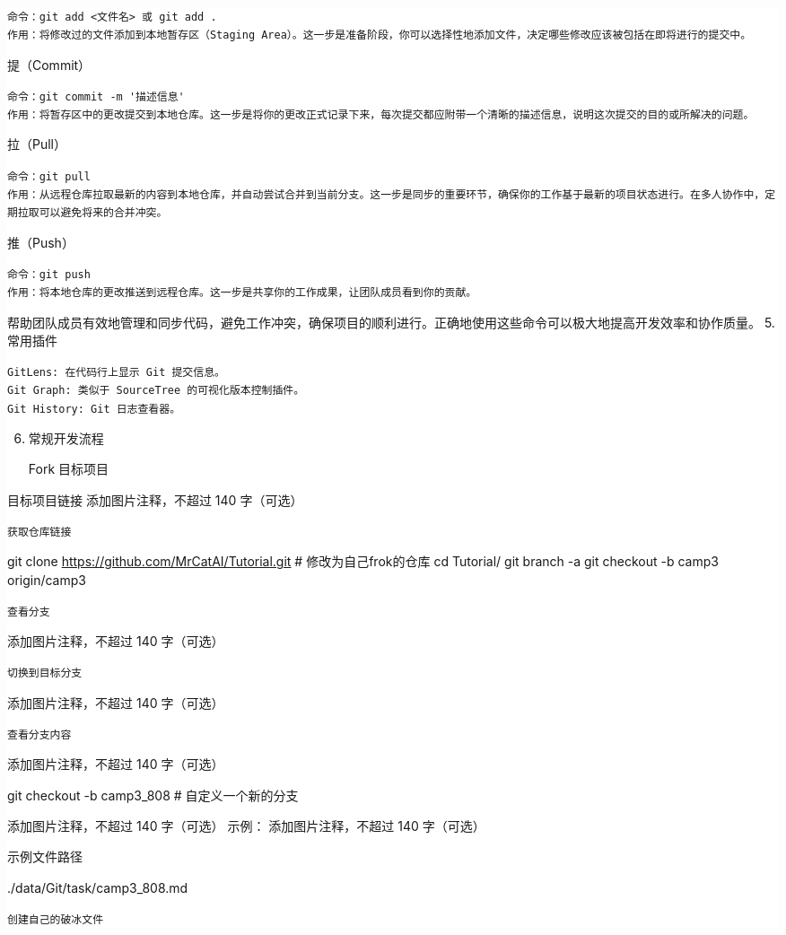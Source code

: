     命令：git add <文件名> 或 git add .
    作用：将修改过的文件添加到本地暂存区（Staging Area）。这一步是准备阶段，你可以选择性地添加文件，决定哪些修改应该被包括在即将进行的提交中。

提（Commit）

    命令：git commit -m '描述信息'
    作用：将暂存区中的更改提交到本地仓库。这一步是将你的更改正式记录下来，每次提交都应附带一个清晰的描述信息，说明这次提交的目的或所解决的问题。

拉（Pull）

    命令：git pull
    作用：从远程仓库拉取最新的内容到本地仓库，并自动尝试合并到当前分支。这一步是同步的重要环节，确保你的工作基于最新的项目状态进行。在多人协作中，定期拉取可以避免将来的合并冲突。

推（Push）

    命令：git push
    作用：将本地仓库的更改推送到远程仓库。这一步是共享你的工作成果，让团队成员看到你的贡献。

帮助团队成员有效地管理和同步代码，避免工作冲突，确保项目的顺利进行。正确地使用这些命令可以极大地提高开发效率和协作质量。
5. 常用插件

    GitLens: 在代码行上显示 Git 提交信息。
    Git Graph: 类似于 SourceTree 的可视化版本控制插件。
    Git History: Git 日志查看器。

6. 常规开发流程

    Fork 目标项目

目标项目链接
添加图片注释，不超过 140 字（可选）

    获取仓库链接

git clone https://github.com/MrCatAI/Tutorial.git # 修改为自己frok的仓库
cd Tutorial/
git branch -a
git checkout -b camp3 origin/camp3

    查看分支

添加图片注释，不超过 140 字（可选）

    切换到目标分支

添加图片注释，不超过 140 字（可选）

    查看分支内容

添加图片注释，不超过 140 字（可选）

git checkout -b camp3_808 # 自定义一个新的分支

添加图片注释，不超过 140 字（可选）
示例：
添加图片注释，不超过 140 字（可选）

示例文件路径

./data/Git/task/camp3_808.md

    创建自己的破冰文件
